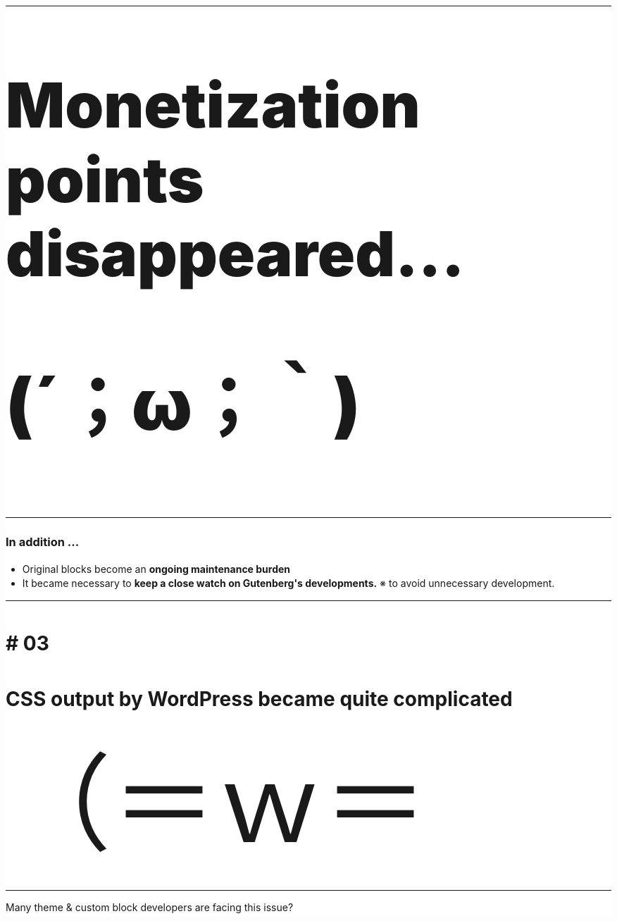 </div>



---------------------------------------------------------------------------


<p class="text-center" style="font-size:88px;font-weight:900;line-height:1.2;margin-bottom:0.5em;">
Monetization points <br>disappeared...<br>
</p>

<p class="text-center" style="font-size:100px;font-weight:900;line-height:1.2;">
 (´；ω；｀)
 </p>



---------------------------------------------------------------------------

<style scoped>
section li{
  font-size:44px !important;
}
</style>

### In addition ...



* Original blocks become an 
<b class="text-danger">ongoing maintenance burden</b>
* It became necessary to 
<b class="text-danger">keep a close watch on Gutenberg's developments.</b>
※ to avoid unnecessary development.




---------------------------------------------------------------------------

# # 03
# CSS output by WordPress became quite complicated

<div class="bg-kao bg-kao--right" style="bottom:30px;font-size:150px !important;">
（＝ｗ＝
</div>

---------------------------------------------------------------------------

<style scoped>
section p{
  font-size:48px !important;
}
</style>

Many theme & custom block developers are 
facing this issue?

